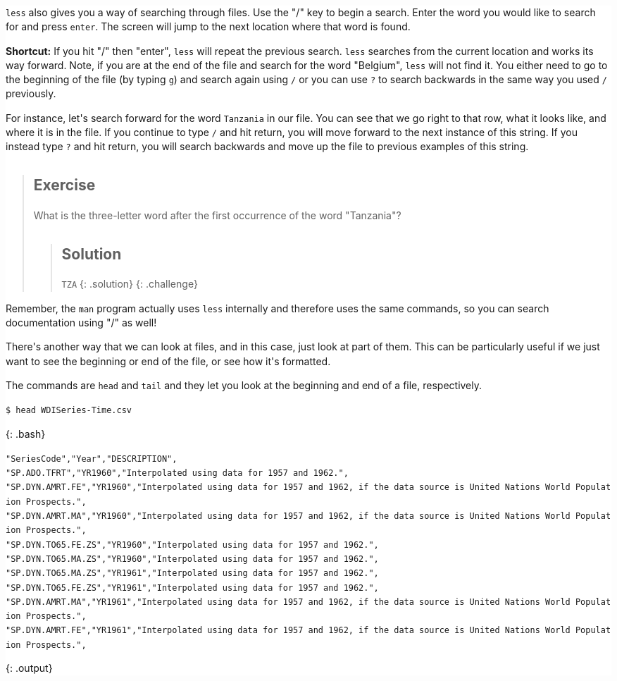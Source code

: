 `less` also gives you a way of searching through files. Use the
"/" key to begin a search. Enter the word you would like
to search for and press `enter`. The screen will jump to the next location where
that word is found. 

**Shortcut:** If you hit "/" then "enter", `less` will  repeat
the previous search. `less` searches from the current location and
works its way forward. Note, if you are at the end of the file and search
for the word "Belgium", `less` will not find it. You either need to go to the
beginning of the file (by typing `g`) and search again using `/` or you
can use `?` to search backwards in the same way you used `/` previously.

For instance, let's search forward for the word `Tanzania` in our file. 
You can see that we go right to that row, what it looks like,
and where it is in the file. If you continue to type `/` and hit return, you will move 
forward to the next instance of this string. If you instead type `?` and hit 
return, you will search backwards and move up the file to previous examples of this string.

> ## Exercise
>
> What is the three-letter word after the first occurrence of the word "Tanzania"?
> 
> > ## Solution
> > `TZA`
> {: .solution}
{: .challenge}

Remember, the `man` program actually uses `less` internally and
therefore uses the same commands, so you can search documentation
using "/" as well!

There's another way that we can look at files, and in this case, just
look at part of them. This can be particularly useful if we just want
to see the beginning or end of the file, or see how it's formatted.

The commands are `head` and `tail` and they let you look at
the beginning and end of a file, respectively.

~~~
$ head WDISeries-Time.csv 
~~~
{: .bash}

~~~
"SeriesCode","Year","DESCRIPTION",
"SP.ADO.TFRT","YR1960","Interpolated using data for 1957 and 1962.",
"SP.DYN.AMRT.FE","YR1960","Interpolated using data for 1957 and 1962, if the data source is United Nations World Population Prospects.",
"SP.DYN.AMRT.MA","YR1960","Interpolated using data for 1957 and 1962, if the data source is United Nations World Population Prospects.",
"SP.DYN.TO65.FE.ZS","YR1960","Interpolated using data for 1957 and 1962.",
"SP.DYN.TO65.MA.ZS","YR1960","Interpolated using data for 1957 and 1962.",
"SP.DYN.TO65.MA.ZS","YR1961","Interpolated using data for 1957 and 1962.",
"SP.DYN.TO65.FE.ZS","YR1961","Interpolated using data for 1957 and 1962.",
"SP.DYN.AMRT.MA","YR1961","Interpolated using data for 1957 and 1962, if the data source is United Nations World Population Prospects.",
"SP.DYN.AMRT.FE","YR1961","Interpolated using data for 1957 and 1962, if the data source is United Nations World Population Prospects.",
~~~
{: .output}
